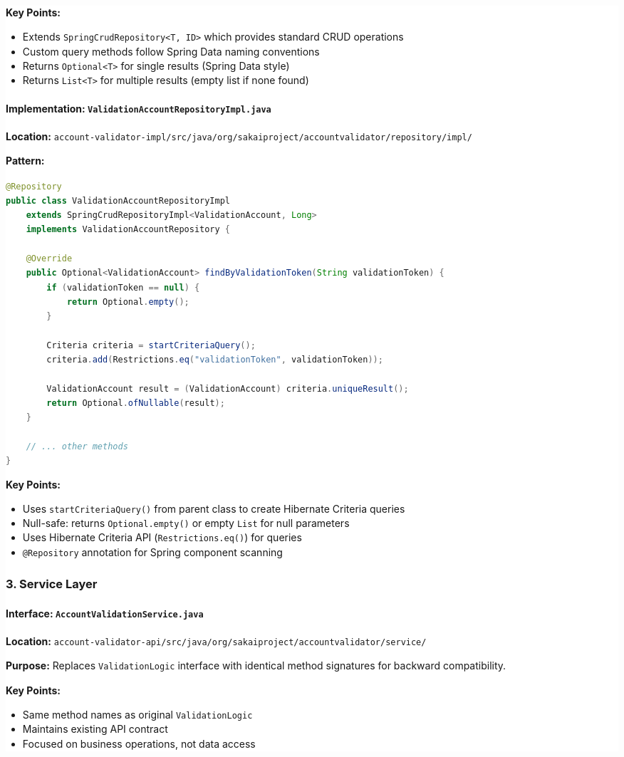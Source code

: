 **Key Points:**
- Extends `SpringCrudRepository<T, ID>` which provides standard CRUD operations
- Custom query methods follow Spring Data naming conventions
- Returns `Optional<T>` for single results (Spring Data style)
- Returns `List<T>` for multiple results (empty list if none found)

#### Implementation: `ValidationAccountRepositoryImpl.java`

**Location:** `account-validator-impl/src/java/org/sakaiproject/accountvalidator/repository/impl/`

**Pattern:**
```java
@Repository
public class ValidationAccountRepositoryImpl
    extends SpringCrudRepositoryImpl<ValidationAccount, Long>
    implements ValidationAccountRepository {

    @Override
    public Optional<ValidationAccount> findByValidationToken(String validationToken) {
        if (validationToken == null) {
            return Optional.empty();
        }

        Criteria criteria = startCriteriaQuery();
        criteria.add(Restrictions.eq("validationToken", validationToken));

        ValidationAccount result = (ValidationAccount) criteria.uniqueResult();
        return Optional.ofNullable(result);
    }

    // ... other methods
}
```

**Key Points:**
- Uses `startCriteriaQuery()` from parent class to create Hibernate Criteria queries
- Null-safe: returns `Optional.empty()` or empty `List` for null parameters
- Uses Hibernate Criteria API (`Restrictions.eq()`) for queries
- `@Repository` annotation for Spring component scanning

### 3. Service Layer

#### Interface: `AccountValidationService.java`

**Location:** `account-validator-api/src/java/org/sakaiproject/accountvalidator/service/`

**Purpose:** Replaces `ValidationLogic` interface with identical method signatures for backward compatibility.

**Key Points:**
- Same method names as original `ValidationLogic`
- Maintains existing API contract
- Focused on business operations, not data access
